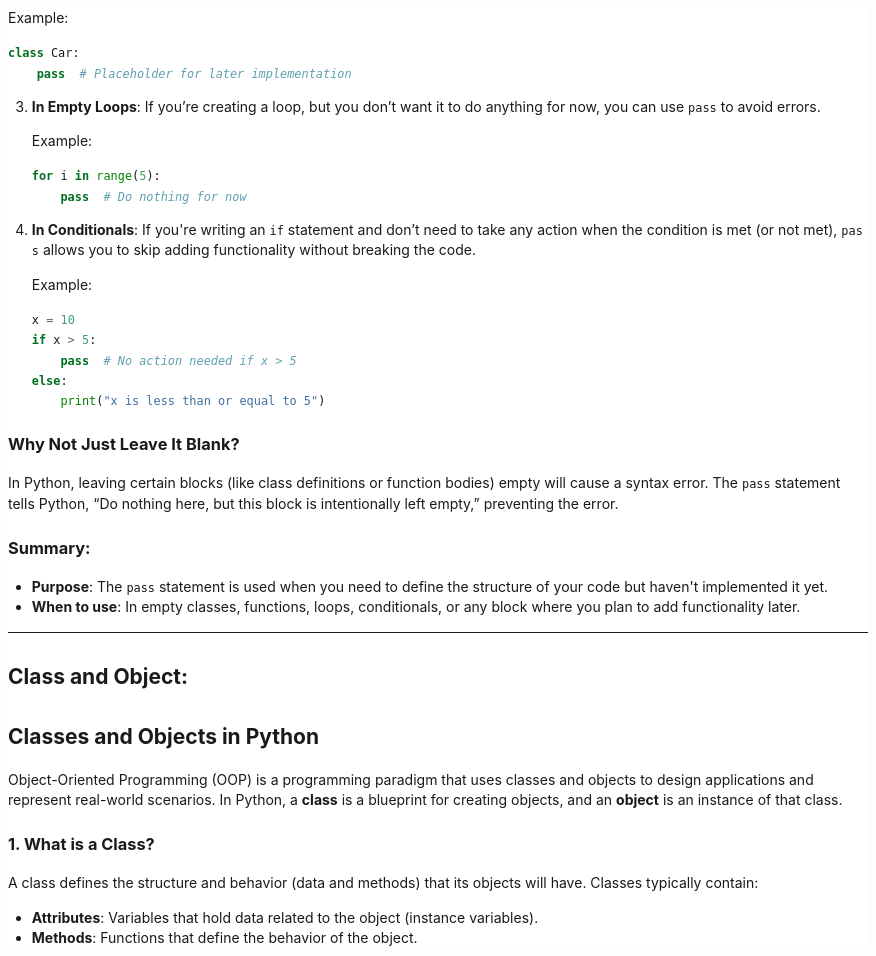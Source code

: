    Example:
   ```python
   class Car:
       pass  # Placeholder for later implementation
   ```

3. **In Empty Loops**:
   If you’re creating a loop, but you don’t want it to do anything for now, you can use `pass` to avoid errors.

   Example:
   ```python
   for i in range(5):
       pass  # Do nothing for now
   ```

4. **In Conditionals**:
   If you're writing an `if` statement and don’t need to take any action when the condition is met (or not met), `pass` allows you to skip adding functionality without breaking the code.

   Example:
   ```python
   x = 10
   if x > 5:
       pass  # No action needed if x > 5
   else:
       print("x is less than or equal to 5")
   ```

### Why Not Just Leave It Blank?
In Python, leaving certain blocks (like class definitions or function bodies) empty will cause a syntax error. The `pass` statement tells Python, “Do nothing here, but this block is intentionally left empty,” preventing the error.

### Summary:
- **Purpose**: The `pass` statement is used when you need to define the structure of your code but haven't implemented it yet.
- **When to use**: In empty classes, functions, loops, conditionals, or any block where you plan to add functionality later.

---
## Class and Object:
## **Classes and Objects in Python**

Object-Oriented Programming (OOP) is a programming paradigm that uses classes and objects to design applications and represent real-world scenarios. In Python, a **class** is a blueprint for creating objects, and an **object** is an instance of that class.

### **1. What is a Class?**
A class defines the structure and behavior (data and methods) that its objects will have. Classes typically contain:
- **Attributes**: Variables that hold data related to the object (instance variables).
- **Methods**: Functions that define the behavior of the object.
